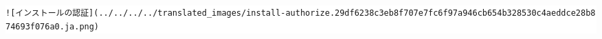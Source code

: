     ![インストールの認証](../../../../translated_images/install-authorize.29df6238c3eb8f707e7fc6f97a946cb654b328530c4aeddce28b874693f076a0.ja.png)
